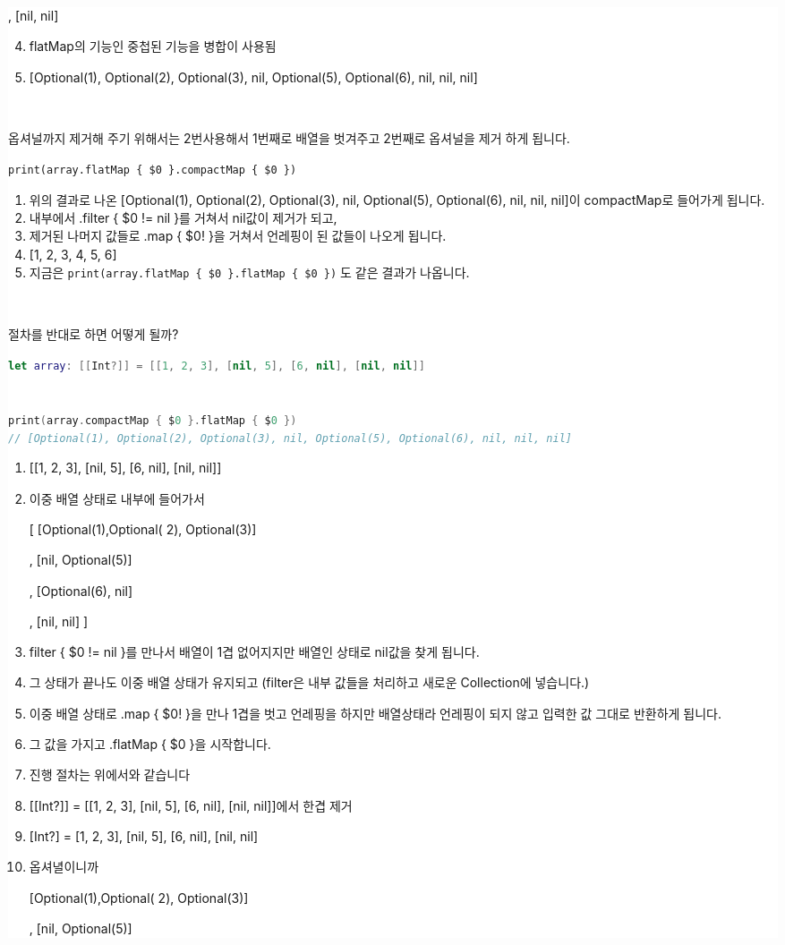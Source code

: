    , [nil, nil] 

4. flatMap의 기능인 중첩된 기능을 병합이 사용됨

5. [Optional(1), Optional(2), Optional(3), nil, Optional(5), Optional(6), nil, nil, nil]

<br>

옵셔널까지 제거해 주기 위해서는 2번사용해서 1번째로 배열을 벗겨주고 2번째로 옵셔널을 제거 하게 됩니다.

`print(array.flatMap { $0 }.compactMap { $0 })`

1. 위의 결과로 나온 [Optional(1), Optional(2), Optional(3), nil, Optional(5), Optional(6), nil, nil, nil]이 compactMap로 들어가게 됩니다.
2. 내부에서 .filter { $0 != nil }를 거쳐서 nil값이 제거가 되고,
3. 제거된 나머지 값들로 .map { $0! }을 거쳐서 언레핑이 된 값들이 나오게 됩니다.
4. [1, 2, 3, 4, 5, 6]
5. 지금은 `print(array.flatMap { $0 }.flatMap { $0 })` 도 같은 결과가 나옵니다.

<br>

절차를 반대로 하면 어떻게 될까?

```swift
let array: [[Int?]] = [[1, 2, 3], [nil, 5], [6, nil], [nil, nil]]


print(array.compactMap { $0 }.flatMap { $0 })
// [Optional(1), Optional(2), Optional(3), nil, Optional(5), Optional(6), nil, nil, nil]
```

1. [[1, 2, 3], [nil, 5], [6, nil], [nil, nil]]

2. 이중 배열 상태로 내부에 들어가서

   [ [Optional(1),Optional( 2), Optional(3)]

   , [nil, Optional(5)]

   , [Optional(6), nil]

   , [nil, nil] ]

3. filter { $0 != nil }를 만나서 배열이 1겹 없어지지만 배열인 상태로 nil값을 찾게 됩니다.

4. 그 상태가 끝나도 이중 배열 상태가 유지되고 (filter은 내부 값들을 처리하고 새로운 Collection에 넣습니다.)

5. 이중 배열 상태로 .map { $0! }을 만나 1겹을 벗고 언레핑을 하지만 배열상태라 언레핑이 되지 않고 입력한 값 그대로 반환하게 됩니다.

6. 그 값을 가지고 .flatMap { $0 }을 시작합니다.

7. 진행 절차는 위에서와 같습니다

8. [[Int?]] = [[1, 2, 3], [nil, 5], [6, nil], [nil, nil]]에서 한겹 제거

9. [Int?] = [1, 2, 3], [nil, 5], [6, nil], [nil, nil] 

10. 옵셔녈이니까 

    [Optional(1),Optional( 2), Optional(3)]

    , [nil, Optional(5)]
